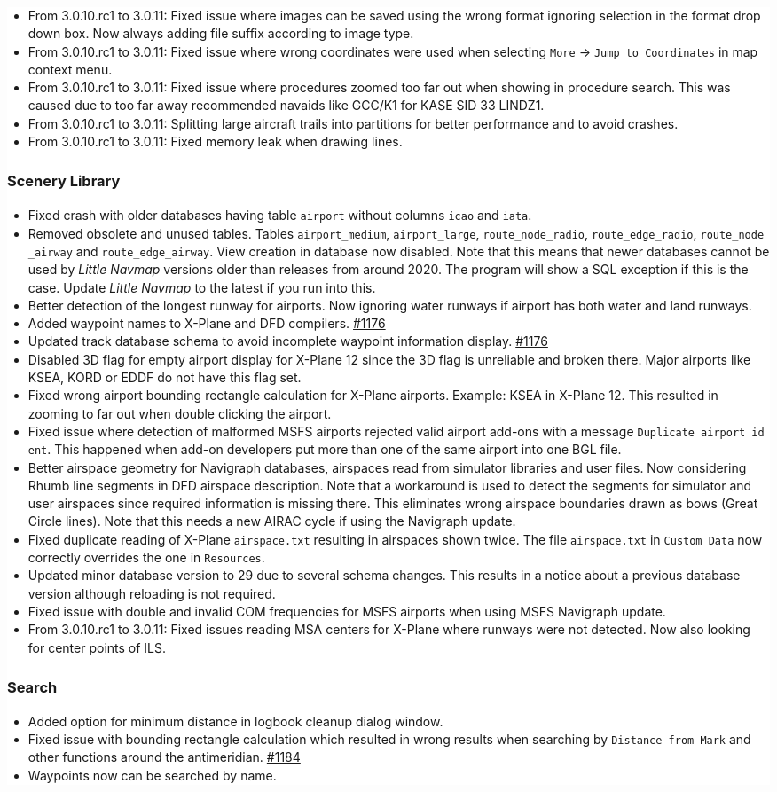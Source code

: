 * From 3.0.10.rc1 to 3.0.11:  Fixed issue where images can be saved using the wrong format ignoring
  selection in the format drop down box. Now always adding file suffix according to image type.
* From 3.0.10.rc1 to 3.0.11: Fixed issue where wrong coordinates were used when selecting `More` ->
  `Jump to Coordinates` in map context menu.
* From 3.0.10.rc1 to 3.0.11: Fixed issue where procedures zoomed too far out when showing in
  procedure search. This was caused due to too far away recommended navaids like GCC/K1 for
  KASE SID 33 LINDZ1.
* From 3.0.10.rc1 to 3.0.11: Splitting large aircraft trails into partitions for better performance
  and to avoid crashes.
* From 3.0.10.rc1 to 3.0.11: Fixed memory leak when drawing lines.

### Scenery Library

* Fixed crash with older databases having table `airport` without columns `icao` and `iata`.
* Removed obsolete and unused tables. Tables `airport_medium`, `airport_large`, `route_node_radio`,
  `route_edge_radio`, `route_node_airway` and `route_edge_airway`. View creation in database now
  disabled. Note that this means that newer databases cannot be used by *Little Navmap* versions
  older than releases from around 2020. The program will show a SQL exception if this is the case.
  Update *Little Navmap* to the latest if you run into this.
* Better detection of the longest runway for airports. Now ignoring water runways if airport has
  both water and land runways.
* Added waypoint names to X-Plane and DFD compilers. [#1176](https://github.com/albar965/littlenavmap/issues/1176)
* Updated track database schema to avoid incomplete waypoint information display. [#1176](https://github.com/albar965/littlenavmap/issues/1176)
* Disabled 3D flag for empty airport display for X-Plane 12 since the 3D flag is unreliable and
  broken there. Major airports like KSEA, KORD or EDDF do not have this flag set.
* Fixed wrong airport bounding rectangle calculation for X-Plane airports. Example: KSEA in
  X-Plane 12. This resulted in zooming to far out when double clicking the airport.
* Fixed issue where detection of malformed MSFS airports rejected valid airport add-ons with a
  message `Duplicate airport ident`. This happened when add-on developers put more than one of the
  same airport into one BGL file.
* Better airspace geometry for Navigraph databases, airspaces read from simulator
  libraries and user files. Now considering Rhumb line segments in DFD airspace description.
  Note that a workaround is used to detect the segments for simulator and user airspaces since
  required information is missing there. This eliminates wrong airspace boundaries drawn as
  bows (Great Circle lines). Note that this needs a new AIRAC cycle if using the Navigraph update.
* Fixed duplicate reading of X-Plane `airspace.txt` resulting in airspaces shown twice. The file
  `airspace.txt` in `Custom Data` now correctly overrides the one in `Resources`.
* Updated minor database version to 29 due to several schema changes. This results in a notice
  about a previous database version although reloading is not required.
* Fixed issue with double and invalid COM frequencies for MSFS airports when using
  MSFS Navigraph  update.
* From 3.0.10.rc1 to 3.0.11: Fixed issues reading MSA centers for X-Plane where runways were not
  detected. Now also looking for center points of ILS.

### Search

* Added option for minimum distance in logbook cleanup dialog window.
* Fixed issue with bounding rectangle calculation which resulted in wrong results when searching by
  `Distance from Mark` and other functions around the antimeridian. [#1184](https://github.com/albar965/littlenavmap/issues/1184)
* Waypoints now can be searched by name.

